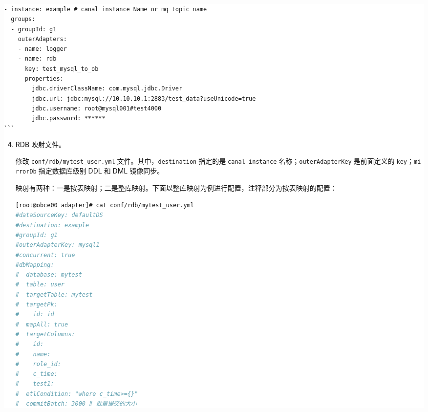     - instance: example # canal instance Name or mq topic name
      groups:
      - groupId: g1
        outerAdapters:
        - name: logger
        - name: rdb
          key: test_mysql_to_ob
          properties:
            jdbc.driverClassName: com.mysql.jdbc.Driver
            jdbc.url: jdbc:mysql://10.10.10.1:2883/test_data?useUnicode=true
            jdbc.username: root@mysql001#test4000
            jdbc.password: ****** 
    ```

4. RDB 映射文件。

    修改 `conf/rdb/mytest_user.yml` 文件。其中，`destination` 指定的是 `canal instance` 名称；`outerAdapterKey` 是前面定义的 `key`；`mirrorDb` 指定数据库级别 DDL 和 DML 镜像同步。

    映射有两种：一是按表映射；二是整库映射。下面以整库映射为例进行配置，注释部分为按表映射的配置：

    ```bash
    [root@obce00 adapter]# cat conf/rdb/mytest_user.yml
    #dataSourceKey: defaultDS
    #destination: example
    #groupId: g1
    #outerAdapterKey: mysql1
    #concurrent: true
    #dbMapping:
    #  database: mytest
    #  table: user
    #  targetTable: mytest
    #  targetPk:
    #    id: id
    #  mapAll: true
    #  targetColumns:
    #    id:
    #    name:
    #    role_id:
    #    c_time:
    #    test1:
    #  etlCondition: "where c_time>={}"
    #  commitBatch: 3000 # 批量提交的大小